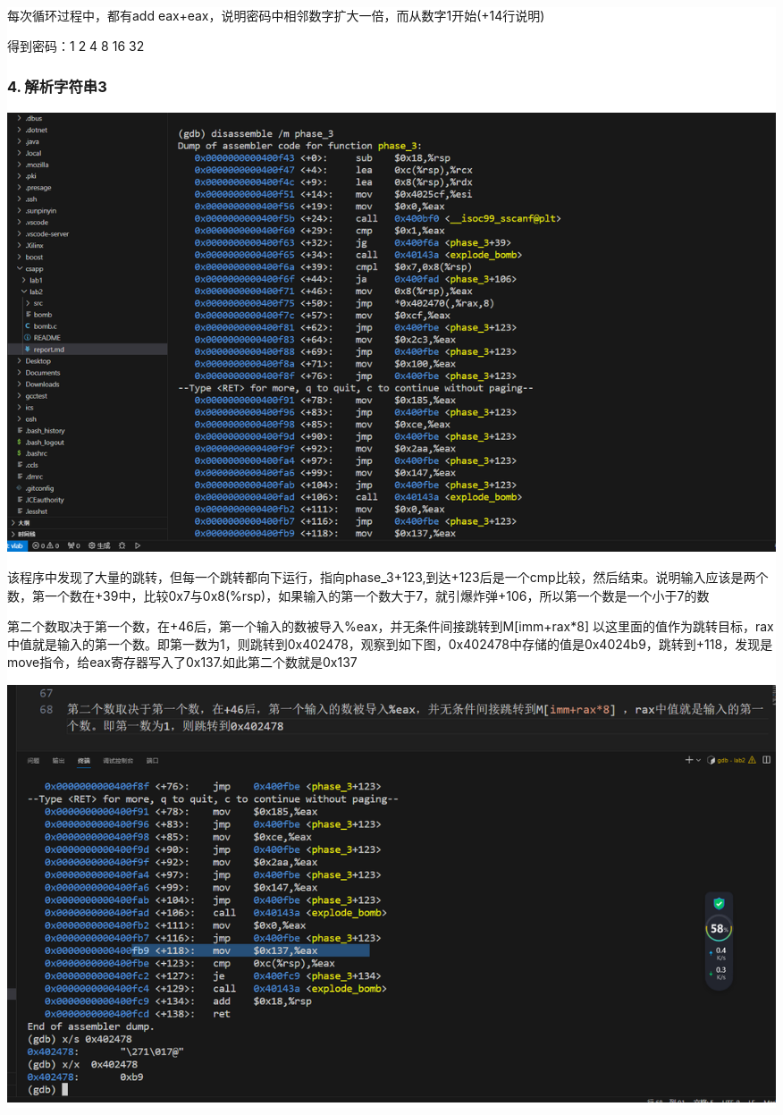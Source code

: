 每次循环过程中，都有add eax+eax，说明密码中相邻数字扩大一倍，而从数字1开始(+14行说明)

得到密码：1 2 4 8 16 32

### 4. 解析字符串3

![配置](./src/bomb3.png)

该程序中发现了大量的跳转，但每一个跳转都向下运行，指向phase_3+123,到达+123后是一个cmp比较，然后结束。说明输入应该是两个数，第一个数在+39中，比较0x7与0x8(%rsp)，如果输入的第一个数大于7，就引爆炸弹+106，所以第一个数是一个小于7的数

第二个数取决于第一个数，在+46后，第一个输入的数被导入%eax，并无条件间接跳转到M[imm+rax*8] 以这里面的值作为跳转目标，rax中值就是输入的第一个数。即第一数为1，则跳转到0x402478，观察到如下图，0x402478中存储的值是0x4024b9，跳转到+118，发现是move指令，给eax寄存器写入了0x137.如此第二个数就是0x137

![配置](./src/bomb3_2.png)
